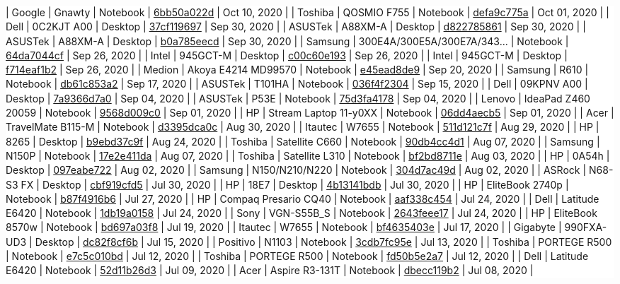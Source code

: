| Google        | Gnawty                      | Notebook    | [6bb50a022d](https://linux-hardware.org/?probe=6bb50a022d) | Oct 10, 2020 |
| Toshiba       | QOSMIO F755                 | Notebook    | [defa9c775a](https://linux-hardware.org/?probe=defa9c775a) | Oct 01, 2020 |
| Dell          | 0C2KJT A00                  | Desktop     | [37cf119697](https://linux-hardware.org/?probe=37cf119697) | Sep 30, 2020 |
| ASUSTek       | A88XM-A                     | Desktop     | [d822785861](https://linux-hardware.org/?probe=d822785861) | Sep 30, 2020 |
| ASUSTek       | A88XM-A                     | Desktop     | [b0a785eecd](https://linux-hardware.org/?probe=b0a785eecd) | Sep 30, 2020 |
| Samsung       | 300E4A/300E5A/300E7A/343... | Notebook    | [64da7044cf](https://linux-hardware.org/?probe=64da7044cf) | Sep 26, 2020 |
| Intel         | 945GCT-M                    | Desktop     | [c00c60e193](https://linux-hardware.org/?probe=c00c60e193) | Sep 26, 2020 |
| Intel         | 945GCT-M                    | Desktop     | [f714eaf1b2](https://linux-hardware.org/?probe=f714eaf1b2) | Sep 26, 2020 |
| Medion        | Akoya E4214 MD99570         | Notebook    | [e45ead8de9](https://linux-hardware.org/?probe=e45ead8de9) | Sep 20, 2020 |
| Samsung       | R610                        | Notebook    | [db61c853a2](https://linux-hardware.org/?probe=db61c853a2) | Sep 17, 2020 |
| ASUSTek       | T101HA                      | Notebook    | [036f4f2304](https://linux-hardware.org/?probe=036f4f2304) | Sep 15, 2020 |
| Dell          | 09KPNV A00                  | Desktop     | [7a9366d7a0](https://linux-hardware.org/?probe=7a9366d7a0) | Sep 04, 2020 |
| ASUSTek       | P53E                        | Notebook    | [75d3fa4178](https://linux-hardware.org/?probe=75d3fa4178) | Sep 04, 2020 |
| Lenovo        | IdeaPad Z460 20059          | Notebook    | [9568d009c0](https://linux-hardware.org/?probe=9568d009c0) | Sep 01, 2020 |
| HP            | Stream Laptop 11-y0XX       | Notebook    | [06dd4aecb5](https://linux-hardware.org/?probe=06dd4aecb5) | Sep 01, 2020 |
| Acer          | TravelMate B115-M           | Notebook    | [d3395dca0c](https://linux-hardware.org/?probe=d3395dca0c) | Aug 30, 2020 |
| Itautec       | W7655                       | Notebook    | [511d121c7f](https://linux-hardware.org/?probe=511d121c7f) | Aug 29, 2020 |
| HP            | 8265                        | Desktop     | [b9ebd37c9f](https://linux-hardware.org/?probe=b9ebd37c9f) | Aug 24, 2020 |
| Toshiba       | Satellite C660              | Notebook    | [90db4cc4d1](https://linux-hardware.org/?probe=90db4cc4d1) | Aug 07, 2020 |
| Samsung       | N150P                       | Notebook    | [17e2e411da](https://linux-hardware.org/?probe=17e2e411da) | Aug 07, 2020 |
| Toshiba       | Satellite L310              | Notebook    | [bf2bd8711e](https://linux-hardware.org/?probe=bf2bd8711e) | Aug 03, 2020 |
| HP            | 0A54h                       | Desktop     | [097eabe722](https://linux-hardware.org/?probe=097eabe722) | Aug 02, 2020 |
| Samsung       | N150/N210/N220              | Notebook    | [304d7ac49d](https://linux-hardware.org/?probe=304d7ac49d) | Aug 02, 2020 |
| ASRock        | N68-S3 FX                   | Desktop     | [cbf919cfd5](https://linux-hardware.org/?probe=cbf919cfd5) | Jul 30, 2020 |
| HP            | 18E7                        | Desktop     | [4b13141bdb](https://linux-hardware.org/?probe=4b13141bdb) | Jul 30, 2020 |
| HP            | EliteBook 2740p             | Notebook    | [b87f4916b6](https://linux-hardware.org/?probe=b87f4916b6) | Jul 27, 2020 |
| HP            | Compaq Presario CQ40        | Notebook    | [aaf338c454](https://linux-hardware.org/?probe=aaf338c454) | Jul 24, 2020 |
| Dell          | Latitude E6420              | Notebook    | [1db19a0158](https://linux-hardware.org/?probe=1db19a0158) | Jul 24, 2020 |
| Sony          | VGN-S55B_S                  | Notebook    | [2643feee17](https://linux-hardware.org/?probe=2643feee17) | Jul 24, 2020 |
| HP            | EliteBook 8570w             | Notebook    | [bd697a03f8](https://linux-hardware.org/?probe=bd697a03f8) | Jul 19, 2020 |
| Itautec       | W7655                       | Notebook    | [bf4635403e](https://linux-hardware.org/?probe=bf4635403e) | Jul 17, 2020 |
| Gigabyte      | 990FXA-UD3                  | Desktop     | [dc82f8cf6b](https://linux-hardware.org/?probe=dc82f8cf6b) | Jul 15, 2020 |
| Positivo      | N1103                       | Notebook    | [3cdb7fc95e](https://linux-hardware.org/?probe=3cdb7fc95e) | Jul 13, 2020 |
| Toshiba       | PORTEGE R500                | Notebook    | [e7c5c010bd](https://linux-hardware.org/?probe=e7c5c010bd) | Jul 12, 2020 |
| Toshiba       | PORTEGE R500                | Notebook    | [fd50b5e2a7](https://linux-hardware.org/?probe=fd50b5e2a7) | Jul 12, 2020 |
| Dell          | Latitude E6420              | Notebook    | [52d11b26d3](https://linux-hardware.org/?probe=52d11b26d3) | Jul 09, 2020 |
| Acer          | Aspire R3-131T              | Notebook    | [dbecc119b2](https://linux-hardware.org/?probe=dbecc119b2) | Jul 08, 2020 |